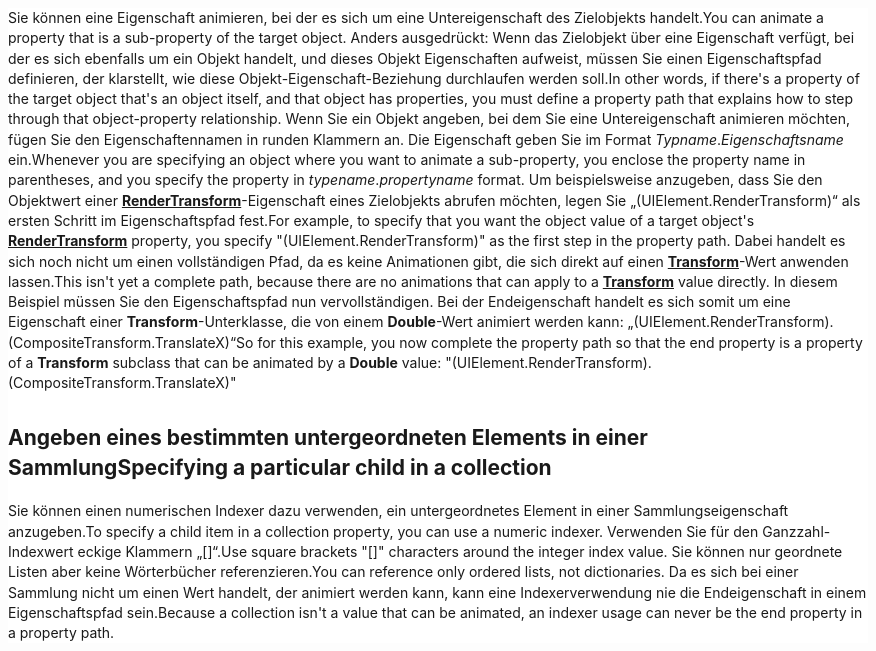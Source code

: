 <span data-ttu-id="26fc2-172">Sie können eine Eigenschaft animieren, bei der es sich um eine Untereigenschaft des Zielobjekts handelt.</span><span class="sxs-lookup"><span data-stu-id="26fc2-172">You can animate a property that is a sub-property of the target object.</span></span> <span data-ttu-id="26fc2-173">Anders ausgedrückt: Wenn das Zielobjekt über eine Eigenschaft verfügt, bei der es sich ebenfalls um ein Objekt handelt, und dieses Objekt Eigenschaften aufweist, müssen Sie einen Eigenschaftspfad definieren, der klarstellt, wie diese Objekt-Eigenschaft-Beziehung durchlaufen werden soll.</span><span class="sxs-lookup"><span data-stu-id="26fc2-173">In other words, if there's a property of the target object that's an object itself, and that object has properties, you must define a property path that explains how to step through that object-property relationship.</span></span> <span data-ttu-id="26fc2-174">Wenn Sie ein Objekt angeben, bei dem Sie eine Untereigenschaft animieren möchten, fügen Sie den Eigenschaftennamen in runden Klammern an. Die Eigenschaft geben Sie im Format *Typname*.*Eigenschaftsname* ein.</span><span class="sxs-lookup"><span data-stu-id="26fc2-174">Whenever you are specifying an object where you want to animate a sub-property, you enclose the property name in parentheses, and you specify the property in *typename*.*propertyname* format.</span></span> <span data-ttu-id="26fc2-175">Um beispielsweise anzugeben, dass Sie den Objektwert einer [**RenderTransform**](https://msdn.microsoft.com/library/windows/apps/br208980)-Eigenschaft eines Zielobjekts abrufen möchten, legen Sie „(UIElement.RenderTransform)“ als ersten Schritt im Eigenschaftspfad fest.</span><span class="sxs-lookup"><span data-stu-id="26fc2-175">For example, to specify that you want the object value of a target object's [**RenderTransform**](https://msdn.microsoft.com/library/windows/apps/br208980) property, you specify "(UIElement.RenderTransform)" as the first step in the property path.</span></span> <span data-ttu-id="26fc2-176">Dabei handelt es sich noch nicht um einen vollständigen Pfad, da es keine Animationen gibt, die sich direkt auf einen [**Transform**](https://msdn.microsoft.com/library/windows/apps/br243006)-Wert anwenden lassen.</span><span class="sxs-lookup"><span data-stu-id="26fc2-176">This isn't yet a complete path, because there are no animations that can apply to a [**Transform**](https://msdn.microsoft.com/library/windows/apps/br243006) value directly.</span></span> <span data-ttu-id="26fc2-177">In diesem Beispiel müssen Sie den Eigenschaftspfad nun vervollständigen. Bei der Endeigenschaft handelt es sich somit um eine Eigenschaft einer **Transform**-Unterklasse, die von einem **Double**-Wert animiert werden kann: „(UIElement.RenderTransform).(CompositeTransform.TranslateX)“</span><span class="sxs-lookup"><span data-stu-id="26fc2-177">So for this example, you now complete the property path so that the end property is a property of a **Transform** subclass that can be animated by a **Double** value: "(UIElement.RenderTransform).(CompositeTransform.TranslateX)"</span></span>

## <a name="specifying-a-particular-child-in-a-collection"></a><span data-ttu-id="26fc2-178">Angeben eines bestimmten untergeordneten Elements in einer Sammlung</span><span class="sxs-lookup"><span data-stu-id="26fc2-178">Specifying a particular child in a collection</span></span>

<span data-ttu-id="26fc2-179">Sie können einen numerischen Indexer dazu verwenden, ein untergeordnetes Element in einer Sammlungseigenschaft anzugeben.</span><span class="sxs-lookup"><span data-stu-id="26fc2-179">To specify a child item in a collection property, you can use a numeric indexer.</span></span> <span data-ttu-id="26fc2-180">Verwenden Sie für den Ganzzahl-Indexwert eckige Klammern „\[\]“.</span><span class="sxs-lookup"><span data-stu-id="26fc2-180">Use square brackets "\[\]" characters around the integer index value.</span></span> <span data-ttu-id="26fc2-181">Sie können nur geordnete Listen aber keine Wörterbücher referenzieren.</span><span class="sxs-lookup"><span data-stu-id="26fc2-181">You can reference only ordered lists, not dictionaries.</span></span> <span data-ttu-id="26fc2-182">Da es sich bei einer Sammlung nicht um einen Wert handelt, der animiert werden kann, kann eine Indexerverwendung nie die Endeigenschaft in einem Eigenschaftspfad sein.</span><span class="sxs-lookup"><span data-stu-id="26fc2-182">Because a collection isn't a value that can be animated, an indexer usage can never be the end property in a property path.</span></span>
